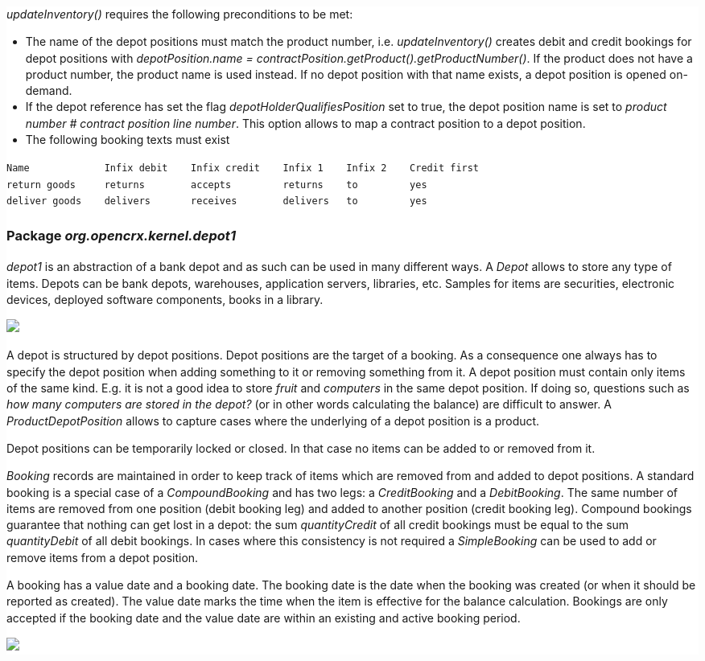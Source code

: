 _updateInventory()_ requires the following preconditions to be met:

* The name of the depot positions must match the product number, i.e.
  _updateInventory()_ creates debit and credit bookings for depot positions
  with _depotPosition.name = contractPosition.getProduct().getProductNumber()_.
  If the product does not have a product number, the product name is used instead.
  If no depot position with that name exists, a depot position is opened on-demand.
* If the depot reference has set the flag _depotHolderQualifiesPosition_ set to
  true, the depot position name is set to _product number # contract position line number_.
  This option allows to map a contract position to a depot position. 
* The following booking texts must exist
 
```
Name             Infix debit    Infix credit    Infix 1    Infix 2    Credit first
return goods     returns        accepts         returns    to         yes	
deliver goods    delivers       receives        delivers   to	      yes
```


### Package _org.opencrx.kernel.depot1_ ###
_depot1_ is an abstraction of a bank depot and as such can be used in many different
ways. A _Depot_ allows to store any type of items. Depots can be bank depots, warehouses, 
application servers, libraries, etc. Samples for items are securities, electronic 
devices, deployed software components, books in a library.

![](http://www.opencrx.org/opencrx/4.1/uml/opencrx-core/depot1/999_Depot.png)

A depot is structured by depot positions. Depot positions are the target of a
booking. As a consequence one always has to specify the depot position when adding 
something to it or removing something from it. A depot position must contain
only items of the same kind. E.g. it is not a good idea to store _fruit_ and
_computers_ in the same depot position. If doing so, questions such as
_how many computers are stored in the depot?_ (or in other words calculating the
balance) are difficult to answer. A _ProductDepotPosition_ allows to capture 
cases where the underlying of a depot position is a product. 

Depot positions can be temporarily locked or closed. In that case no items 
can be added to or removed from it.

_Booking_ records are maintained in order to keep track of items which are 
removed from and added to depot positions. A standard booking is a special case of 
a _CompoundBooking_ and has two legs: a _CreditBooking_ and a _DebitBooking_. The 
same number of items are removed from one position (debit booking leg) and added to 
another position (credit booking leg). Compound bookings guarantee that nothing can
get lost in a depot: the sum _quantityCredit_ of all credit bookings must be equal to the sum
_quantityDebit_ of all debit bookings. In cases where this consistency is not
required a _SimpleBooking_ can be used to add or remove items from a depot position.

A booking has a value date and a booking date. The booking date is the date when
the booking was created (or when it should be reported as created). The value date
marks the time when the item is effective for the balance calculation. Bookings are 
only accepted if the booking date and the value date are within an existing and 
active booking period.

![](http://www.opencrx.org/opencrx/4.1/uml/opencrx-core/depot1/999_Booking.png)
